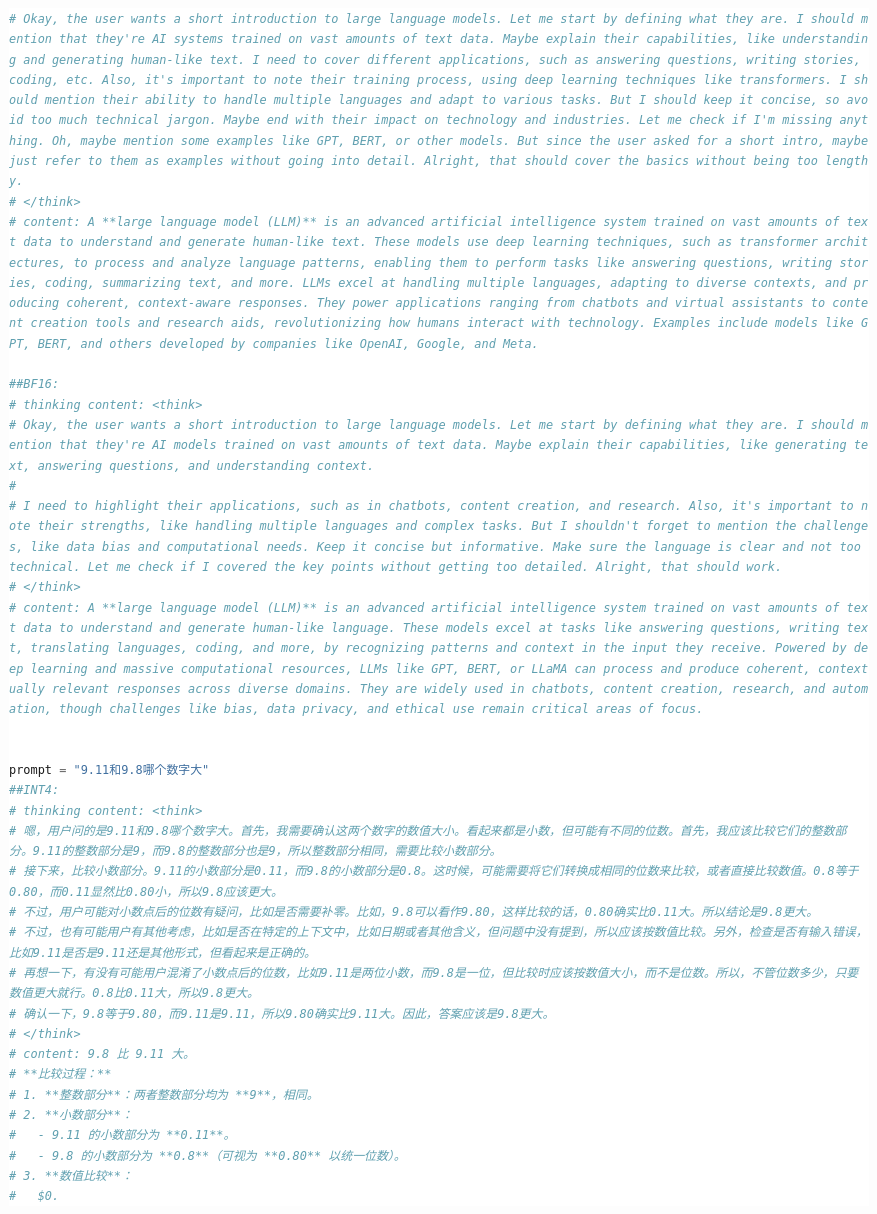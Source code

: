 ```python
# Okay, the user wants a short introduction to large language models. Let me start by defining what they are. I should mention that they're AI systems trained on vast amounts of text data. Maybe explain their capabilities, like understanding and generating human-like text. I need to cover different applications, such as answering questions, writing stories, coding, etc. Also, it's important to note their training process, using deep learning techniques like transformers. I should mention their ability to handle multiple languages and adapt to various tasks. But I should keep it concise, so avoid too much technical jargon. Maybe end with their impact on technology and industries. Let me check if I'm missing anything. Oh, maybe mention some examples like GPT, BERT, or other models. But since the user asked for a short intro, maybe just refer to them as examples without going into detail. Alright, that should cover the basics without being too lengthy.
# </think>
# content: A **large language model (LLM)** is an advanced artificial intelligence system trained on vast amounts of text data to understand and generate human-like text. These models use deep learning techniques, such as transformer architectures, to process and analyze language patterns, enabling them to perform tasks like answering questions, writing stories, coding, summarizing text, and more. LLMs excel at handling multiple languages, adapting to diverse contexts, and producing coherent, context-aware responses. They power applications ranging from chatbots and virtual assistants to content creation tools and research aids, revolutionizing how humans interact with technology. Examples include models like GPT, BERT, and others developed by companies like OpenAI, Google, and Meta.

##BF16:
# thinking content: <think>
# Okay, the user wants a short introduction to large language models. Let me start by defining what they are. I should mention that they're AI models trained on vast amounts of text data. Maybe explain their capabilities, like generating text, answering questions, and understanding context.
# 
# I need to highlight their applications, such as in chatbots, content creation, and research. Also, it's important to note their strengths, like handling multiple languages and complex tasks. But I shouldn't forget to mention the challenges, like data bias and computational needs. Keep it concise but informative. Make sure the language is clear and not too technical. Let me check if I covered the key points without getting too detailed. Alright, that should work.
# </think>
# content: A **large language model (LLM)** is an advanced artificial intelligence system trained on vast amounts of text data to understand and generate human-like language. These models excel at tasks like answering questions, writing text, translating languages, coding, and more, by recognizing patterns and context in the input they receive. Powered by deep learning and massive computational resources, LLMs like GPT, BERT, or LLaMA can process and produce coherent, contextually relevant responses across diverse domains. They are widely used in chatbots, content creation, research, and automation, though challenges like bias, data privacy, and ethical use remain critical areas of focus.


prompt = "9.11和9.8哪个数字大"
##INT4:
# thinking content: <think>
# 嗯，用户问的是9.11和9.8哪个数字大。首先，我需要确认这两个数字的数值大小。看起来都是小数，但可能有不同的位数。首先，我应该比较它们的整数部分。9.11的整数部分是9，而9.8的整数部分也是9，所以整数部分相同，需要比较小数部分。
# 接下来，比较小数部分。9.11的小数部分是0.11，而9.8的小数部分是0.8。这时候，可能需要将它们转换成相同的位数来比较，或者直接比较数值。0.8等于0.80，而0.11显然比0.80小，所以9.8应该更大。
# 不过，用户可能对小数点后的位数有疑问，比如是否需要补零。比如，9.8可以看作9.80，这样比较的话，0.80确实比0.11大。所以结论是9.8更大。
# 不过，也有可能用户有其他考虑，比如是否在特定的上下文中，比如日期或者其他含义，但问题中没有提到，所以应该按数值比较。另外，检查是否有输入错误，比如9.11是否是9.11还是其他形式，但看起来是正确的。
# 再想一下，有没有可能用户混淆了小数点后的位数，比如9.11是两位小数，而9.8是一位，但比较时应该按数值大小，而不是位数。所以，不管位数多少，只要数值更大就行。0.8比0.11大，所以9.8更大。
# 确认一下，9.8等于9.80，而9.11是9.11，所以9.80确实比9.11大。因此，答案应该是9.8更大。
# </think>
# content: 9.8 比 9.11 大。
# **比较过程：**
# 1. **整数部分**：两者整数部分均为 **9**，相同。
# 2. **小数部分**：
#   - 9.11 的小数部分为 **0.11**。
#   - 9.8 的小数部分为 **0.8**（可视为 **0.80** 以统一位数）。
# 3. **数值比较**：  
#   $0.
```